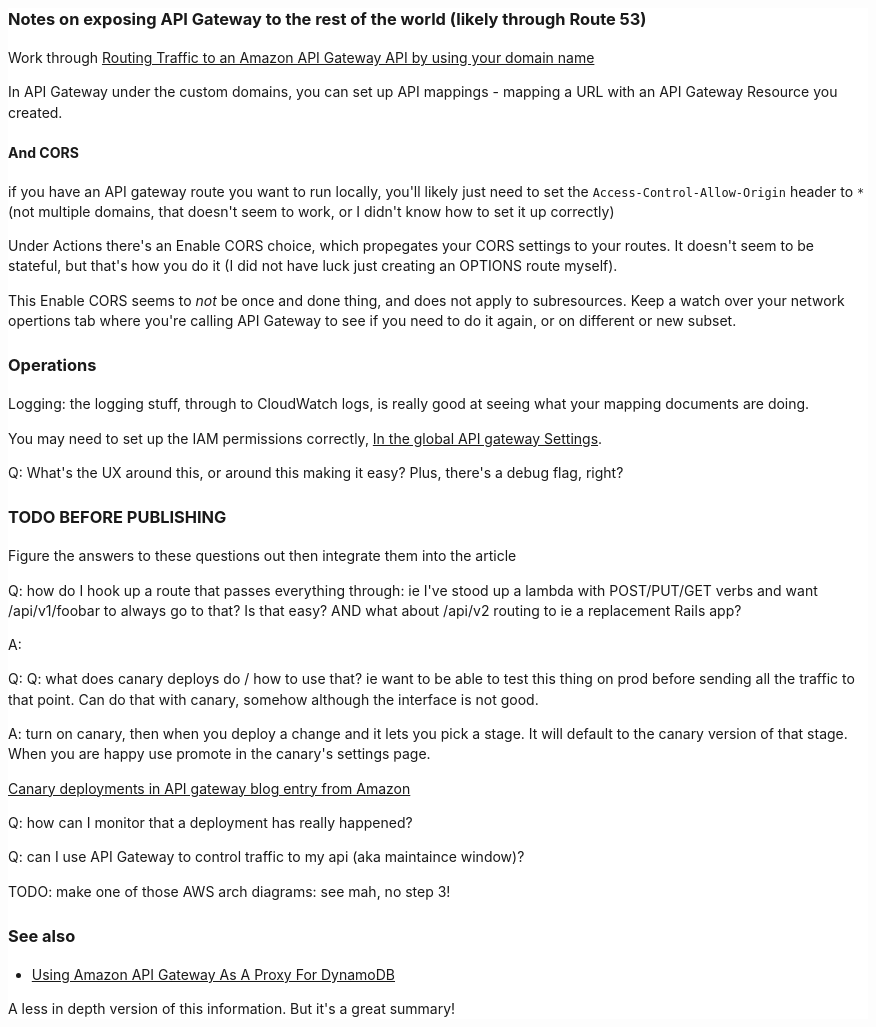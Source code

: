 ### Notes on exposing API Gateway to the rest of the world (likely through Route 53)

Work through [Routing Traffic to an Amazon API Gateway API by using your domain name](https://docs.aws.amazon.com/Route53/latest/DeveloperGuide/routing-to-api-gateway.html)

In API Gateway under the custom domains, you can set up API mappings - mapping a URL with an API Gateway Resource you created.

#### And CORS

if you have an API gateway route you want to run locally, you'll likely just need to set the `Access-Control-Allow-Origin` header to `*` (not multiple domains, that doesn't seem to work, or I didn't know how to set it up correctly)

Under Actions there's an Enable CORS choice, which propegates your CORS settings to your routes. It doesn't seem to be stateful, but that's how you do it (I did not have luck just creating an OPTIONS route myself).

This Enable CORS seems to _not_ be  once and done thing, and does not apply to subresources. Keep a watch over your network opertions tab where you're calling API Gateway to see if you need to do it again, or on  different or new subset.

### Operations

Logging: the logging stuff, through to CloudWatch logs, is really good at seeing what your mapping documents are doing.

You may need to set up the IAM permissions correctly, [In the global API gateway Settings](https://stackoverflow.com/a/59057471/224334).

Q: What's the UX around this, or around this making it easy? Plus, there's a debug flag, right?

### TODO BEFORE PUBLISHING

Figure the answers to these questions out then integrate them into the article

Q: how do I hook up a route that passes everything through: ie I've stood up a lambda with POST/PUT/GET verbs and want /api/v1/foobar to always go to that? Is that easy? AND what about /api/v2 routing to ie a replacement Rails app?

A:

Q:
Q: what does canary deploys do / how to use that? ie want to be able to test this thing on prod before sending all the traffic to that point. Can do that with canary, somehow although the interface is not good.

A: turn on canary, then when you deploy a change and it lets you pick a stage. It will default to the canary version of that stage. When you are happy use promote in the canary's settings page.

[Canary deployments in API gateway blog entry from Amazon](https://docs.aws.amazon.com/apigateway/latest/developerguide/create-canary-deployment.html)

Q: how can I monitor that a deployment has really happened?

Q: can I use API Gateway to control traffic to my api (aka maintaince window)?

TODO: make one of those AWS arch diagrams: see mah, no step 3!

### See also

  * [Using Amazon API Gateway As A Proxy For DynamoDB](https://aws.amazon.com/blogs/compute/using-amazon-api-gateway-as-a-proxy-for-dynamodb/)

A less in depth version of this information. But it's a great summary!
